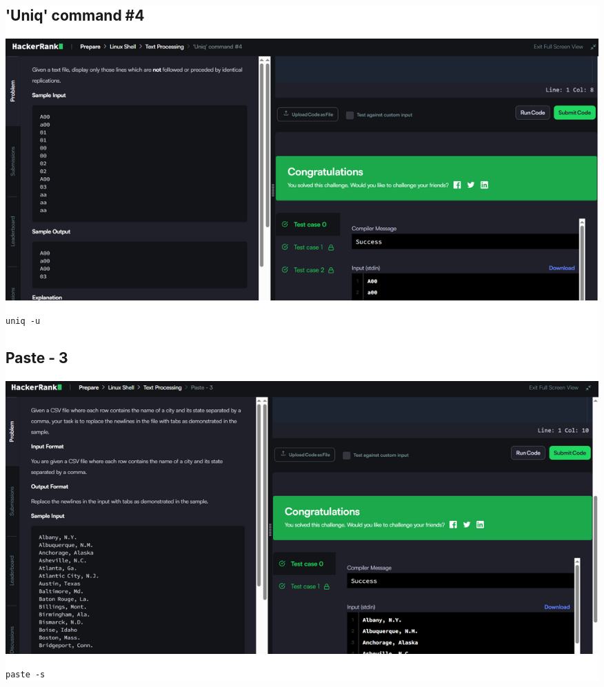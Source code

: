 ## 'Uniq' command #4
![alt text](39.PNG)
~~~
uniq -u
~~~

## Paste - 3
![alt text](40.PNG)
~~~
paste -s 
~~~

